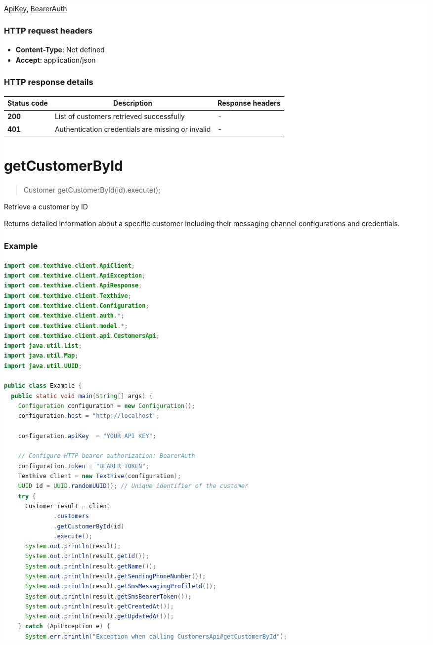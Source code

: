 [ApiKey](../README.md#ApiKey), [BearerAuth](../README.md#BearerAuth)

### HTTP request headers

 - **Content-Type**: Not defined
 - **Accept**: application/json

### HTTP response details
| Status code | Description | Response headers |
|-------------|-------------|------------------|
| **200** | List of customers retrieved successfully |  -  |
| **401** | Authentication credentials are missing or invalid |  -  |

<a name="getCustomerById"></a>
# **getCustomerById**
> Customer getCustomerById(id).execute();

Retrieve a customer by ID

Returns detailed information about a specific customer including their messaging channel configurations and credentials.

### Example
```java
import com.texthive.client.ApiClient;
import com.texthive.client.ApiException;
import com.texthive.client.ApiResponse;
import com.texthive.client.Texthive;
import com.texthive.client.Configuration;
import com.texthive.client.auth.*;
import com.texthive.client.model.*;
import com.texthive.client.api.CustomersApi;
import java.util.List;
import java.util.Map;
import java.util.UUID;

public class Example {
  public static void main(String[] args) {
    Configuration configuration = new Configuration();
    configuration.host = "http://localhost";
    
    configuration.apiKey  = "YOUR API KEY";
    
    // Configure HTTP bearer authorization: BearerAuth
    configuration.token = "BEARER TOKEN";
    Texthive client = new Texthive(configuration);
    UUID id = UUID.randomUUID(); // Unique identifier of the customer
    try {
      Customer result = client
              .customers
              .getCustomerById(id)
              .execute();
      System.out.println(result);
      System.out.println(result.getId());
      System.out.println(result.getName());
      System.out.println(result.getSendingPhoneNumber());
      System.out.println(result.getSmsMessagingProfileId());
      System.out.println(result.getSmsBearerToken());
      System.out.println(result.getCreatedAt());
      System.out.println(result.getUpdatedAt());
    } catch (ApiException e) {
      System.err.println("Exception when calling CustomersApi#getCustomerById");
```